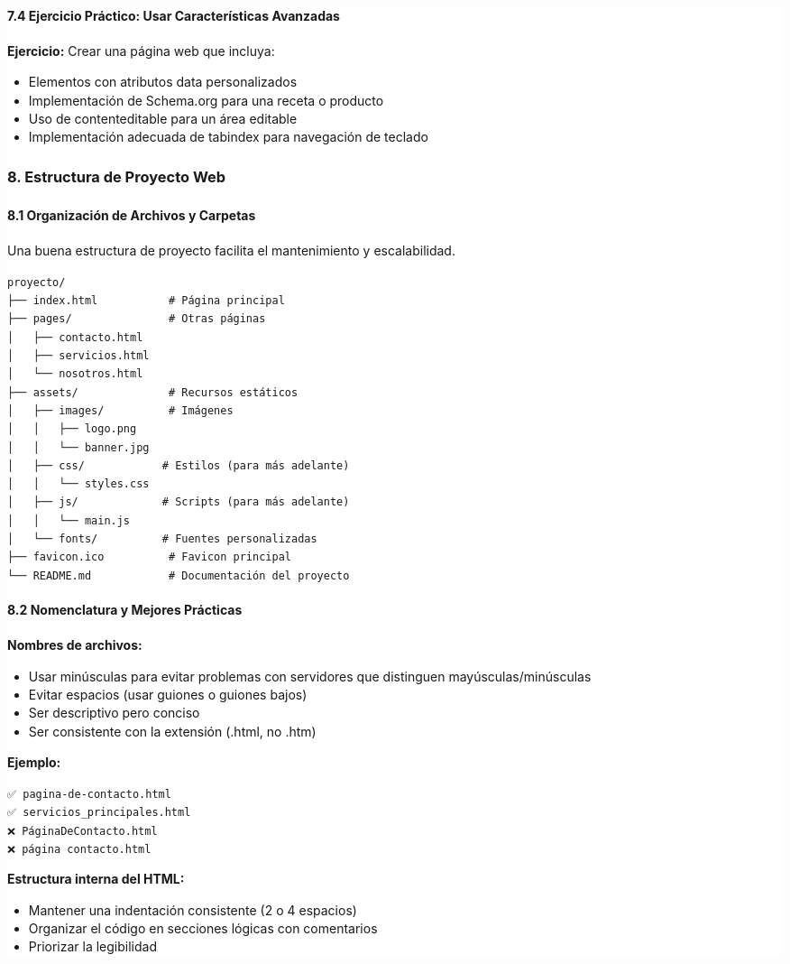 #### 7.4 Ejercicio Práctico: Usar Características Avanzadas

**Ejercicio:** Crear una página web que incluya:

- Elementos con atributos data personalizados
- Implementación de Schema.org para una receta o producto
- Uso de contenteditable para un área editable
- Implementación adecuada de tabindex para navegación de teclado

### 8. Estructura de Proyecto Web

#### 8.1 Organización de Archivos y Carpetas

Una buena estructura de proyecto facilita el mantenimiento y escalabilidad.

```
proyecto/
├── index.html           # Página principal
├── pages/               # Otras páginas
│   ├── contacto.html
│   ├── servicios.html
│   └── nosotros.html
├── assets/              # Recursos estáticos
│   ├── images/          # Imágenes
│   │   ├── logo.png
│   │   └── banner.jpg
│   ├── css/            # Estilos (para más adelante)
│   │   └── styles.css
│   ├── js/             # Scripts (para más adelante)
│   │   └── main.js
│   └── fonts/          # Fuentes personalizadas
├── favicon.ico          # Favicon principal
└── README.md            # Documentación del proyecto
```

#### 8.2 Nomenclatura y Mejores Prácticas

**Nombres de archivos:**

- Usar minúsculas para evitar problemas con servidores que distinguen mayúsculas/minúsculas
- Evitar espacios (usar guiones o guiones bajos)
- Ser descriptivo pero conciso
- Ser consistente con la extensión (.html, no .htm)

**Ejemplo:**

```
✅ pagina-de-contacto.html
✅ servicios_principales.html
❌ PáginaDeContacto.html
❌ página contacto.html
```

**Estructura interna del HTML:**

- Mantener una indentación consistente (2 o 4 espacios)
- Organizar el código en secciones lógicas con comentarios
- Priorizar la legibilidad
